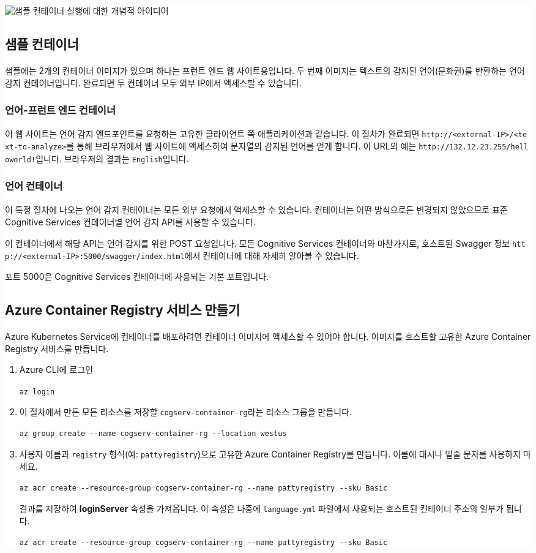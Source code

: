 ![샘플 컨테이너 실행에 대한 개념적 아이디어](../text-analytics/media/how-tos/container-instance-sample/containers.png)

## <a name="the-sample-containers"></a>샘플 컨테이너

샘플에는 2개의 컨테이너 이미지가 있으며 하나는 프런트 엔드 웹 사이트용입니다. 두 번째 이미지는 텍스트의 감지된 언어(문화권)를 반환하는 언어 감지 컨테이너입니다. 완료되면 두 컨테이너 모두 외부 IP에서 액세스할 수 있습니다.

### <a name="the-language-frontend-container"></a>언어-프런트 엔드 컨테이너

이 웹 사이트는 언어 감지 엔드포인트를 요청하는 고유한 클라이언트 쪽 애플리케이션과 같습니다. 이 절차가 완료되면 `http://<external-IP>/<text-to-analyze>`를 통해 브라우저에서 웹 사이트에 액세스하여 문자열의 감지된 언어를 얻게 합니다. 이 URL의 예는 `http://132.12.23.255/helloworld!`입니다. 브라우저의 결과는 `English`입니다.

### <a name="the-language-container"></a>언어 컨테이너

이 특정 절차에 나오는 언어 감지 컨테이너는 모든 외부 요청에서 액세스할 수 있습니다. 컨테이너는 어떤 방식으로든 변경되지 않았으므로 표준 Cognitive Services 컨테이너별 언어 감지 API를 사용할 수 있습니다.

이 컨테이너에서 해당 API는 언어 감지를 위한 POST 요청입니다. 모든 Cognitive Services 컨테이너와 마찬가지로, 호스트된 Swagger 정보 `http://<external-IP>:5000/swagger/index.html`에서 컨테이너에 대해 자세히 알아볼 수 있습니다.

포트 5000은 Cognitive Services 컨테이너에 사용되는 기본 포트입니다.

## <a name="create-azure-container-registry-service"></a>Azure Container Registry 서비스 만들기

Azure Kubernetes Service에 컨테이너를 배포하려면 컨테이너 이미지에 액세스할 수 있어야 합니다. 이미지를 호스트할 고유한 Azure Container Registry 서비스를 만듭니다.

1. Azure CLI에 로그인

    ```azurecli-interactive
    az login
    ```

1. 이 절차에서 만든 모든 리소스를 저장할 `cogserv-container-rg`라는 리소스 그룹을 만듭니다.

    ```azurecli-interactive
    az group create --name cogserv-container-rg --location westus
    ```

1. 사용자 이름과 `registry` 형식(예: `pattyregistry`)으로 고유한 Azure Container Registry를 만듭니다. 이름에 대시나 밑줄 문자를 사용하지 마세요.

    ```azurecli-interactive
    az acr create --resource-group cogserv-container-rg --name pattyregistry --sku Basic
    ```

    결과를 저장하여 **loginServer** 속성을 가져옵니다. 이 속성은 나중에 `language.yml` 파일에서 사용되는 호스트된 컨테이너 주소의 일부가 됩니다.

    ```azurecli-interactive
    az acr create --resource-group cogserv-container-rg --name pattyregistry --sku Basic
    ```
